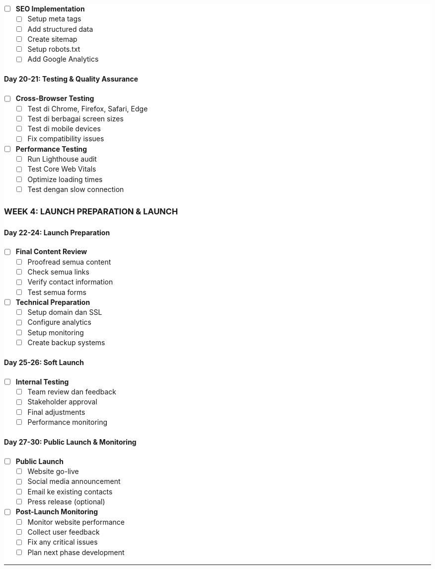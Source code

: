 - [ ] **SEO Implementation**
  - [ ] Setup meta tags
  - [ ] Add structured data
  - [ ] Create sitemap
  - [ ] Setup robots.txt
  - [ ] Add Google Analytics

#### **Day 20-21: Testing & Quality Assurance**
- [ ] **Cross-Browser Testing**
  - [ ] Test di Chrome, Firefox, Safari, Edge
  - [ ] Test di berbagai screen sizes
  - [ ] Test di mobile devices
  - [ ] Fix compatibility issues

- [ ] **Performance Testing**
  - [ ] Run Lighthouse audit
  - [ ] Test Core Web Vitals
  - [ ] Optimize loading times
  - [ ] Test dengan slow connection

### **WEEK 4: LAUNCH PREPARATION & LAUNCH**

#### **Day 22-24: Launch Preparation**
- [ ] **Final Content Review**
  - [ ] Proofread semua content
  - [ ] Check semua links
  - [ ] Verify contact information
  - [ ] Test semua forms

- [ ] **Technical Preparation**
  - [ ] Setup domain dan SSL
  - [ ] Configure analytics
  - [ ] Setup monitoring
  - [ ] Create backup systems

#### **Day 25-26: Soft Launch**
- [ ] **Internal Testing**
  - [ ] Team review dan feedback
  - [ ] Stakeholder approval
  - [ ] Final adjustments
  - [ ] Performance monitoring

#### **Day 27-30: Public Launch & Monitoring**
- [ ] **Public Launch**
  - [ ] Website go-live
  - [ ] Social media announcement
  - [ ] Email ke existing contacts
  - [ ] Press release (optional)

- [ ] **Post-Launch Monitoring**
  - [ ] Monitor website performance
  - [ ] Collect user feedback
  - [ ] Fix any critical issues
  - [ ] Plan next phase development

---